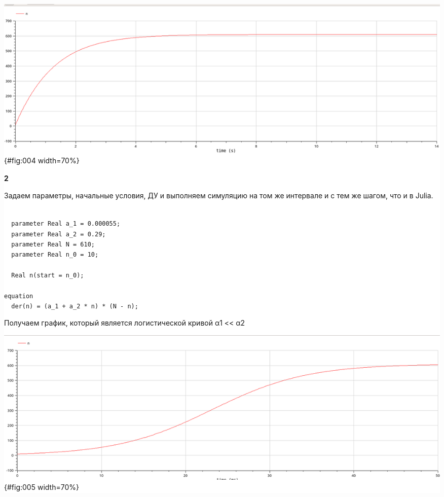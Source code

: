 ![](image/5.PNG){#fig:004 width=70%}

**2**

Задаем параметры, начальные условия, ДУ и выполняем симуляцию на том же интервале и с тем же шагом, что и в Julia.

```

  parameter Real a_1 = 0.000055;
  parameter Real a_2 = 0.29;
  parameter Real N = 610;
  parameter Real n_0 = 10;

  Real n(start = n_0);

equation
  der(n) = (a_1 + a_2 * n) * (N - n);

```

Получаем график, который является логистической кривой α1 << α2

![](image/6.PNG){#fig:005 width=70%}
